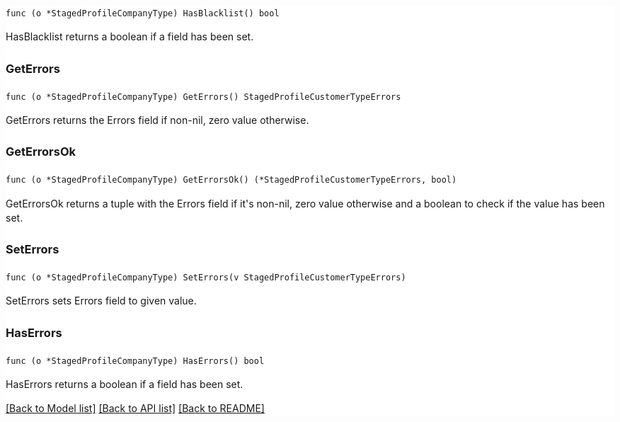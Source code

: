 `func (o *StagedProfileCompanyType) HasBlacklist() bool`

HasBlacklist returns a boolean if a field has been set.

### GetErrors

`func (o *StagedProfileCompanyType) GetErrors() StagedProfileCustomerTypeErrors`

GetErrors returns the Errors field if non-nil, zero value otherwise.

### GetErrorsOk

`func (o *StagedProfileCompanyType) GetErrorsOk() (*StagedProfileCustomerTypeErrors, bool)`

GetErrorsOk returns a tuple with the Errors field if it's non-nil, zero value otherwise
and a boolean to check if the value has been set.

### SetErrors

`func (o *StagedProfileCompanyType) SetErrors(v StagedProfileCustomerTypeErrors)`

SetErrors sets Errors field to given value.

### HasErrors

`func (o *StagedProfileCompanyType) HasErrors() bool`

HasErrors returns a boolean if a field has been set.


[[Back to Model list]](../README.md#documentation-for-models) [[Back to API list]](../README.md#documentation-for-api-endpoints) [[Back to README]](../README.md)


